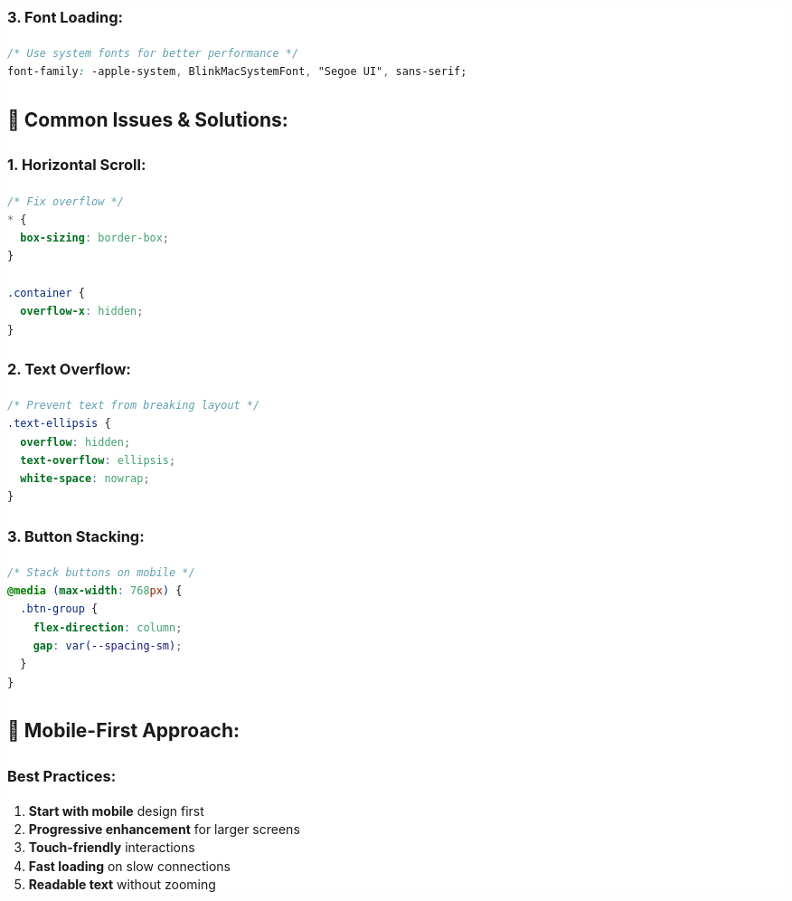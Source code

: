 ### **3. Font Loading:**

```css
/* Use system fonts for better performance */
font-family: -apple-system, BlinkMacSystemFont, "Segoe UI", sans-serif;
```

## 🐛 **Common Issues & Solutions:**

### **1. Horizontal Scroll:**

```css
/* Fix overflow */
* {
  box-sizing: border-box;
}

.container {
  overflow-x: hidden;
}
```

### **2. Text Overflow:**

```css
/* Prevent text from breaking layout */
.text-ellipsis {
  overflow: hidden;
  text-overflow: ellipsis;
  white-space: nowrap;
}
```

### **3. Button Stacking:**

```css
/* Stack buttons on mobile */
@media (max-width: 768px) {
  .btn-group {
    flex-direction: column;
    gap: var(--spacing-sm);
  }
}
```

## 📱 **Mobile-First Approach:**

### **Best Practices:**

1. **Start with mobile** design first
2. **Progressive enhancement** for larger screens
3. **Touch-friendly** interactions
4. **Fast loading** on slow connections
5. **Readable text** without zooming
